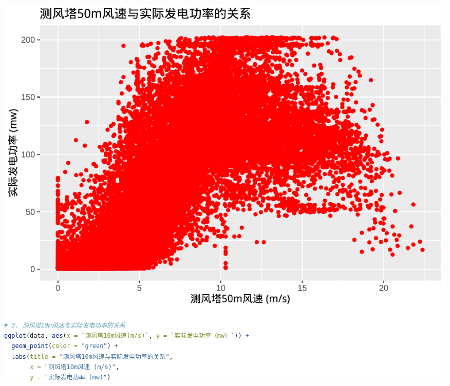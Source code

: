 ![](1_files/figure-latex/unnamed-chunk-6-2.pdf) 

``` r
# 3. 测风塔10m风速与实际发电功率的关系
ggplot(data, aes(x = `测风塔10m风速(m/s)`, y = `实际发电功率（mw）`)) +
  geom_point(color = "green") +
  labs(title = "测风塔10m风速与实际发电功率的关系",
       x = "测风塔10m风速 (m/s)",
       y = "实际发电功率 (mw)")
```

